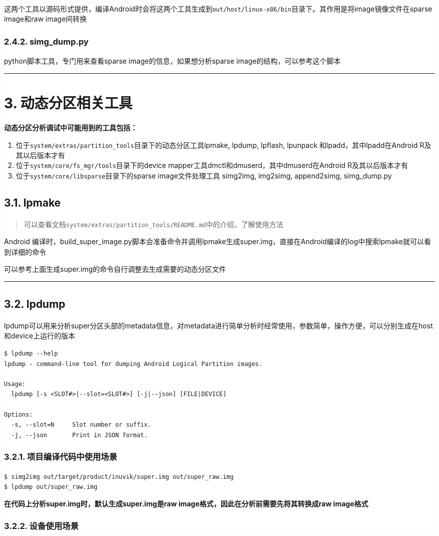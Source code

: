 这两个工具以源码形式提供，编译Android时会将这两个工具生成到`out/host/linux-x86/bin`目录下。其作用是将image镜像文件在sparse image和raw image间转换

### 2.4.2. simg_dump.py

python脚本工具，专门用来查看sparse image的信息，如果想分析sparse image的结构，可以参考这个脚本

***

# 3. 动态分区相关工具

**动态分区分析调试中可能用到的工具包括：**

1. 位于`system/extras/partition_tools`目录下的动态分区工具lpmake, lpdump, lpflash, lpunpack 和lpadd，其中lpadd在Android R及其以后版本才有
2. 位于`system/core/fs_mgr/tools`目录下的device mapper工具dmctl和dmuserd，其中dmuserd在Android R及其以后版本才有
3. 位于`system/core/libsparse`目录下的sparse image文件处理工具 simg2img, img2simg, append2simg, simg_dump.py

## 3.1. lpmake

> 可以查看文档`system/extras/partition_tools/README.md`中的介绍，了解使用方法

Android 编译时，build_super_image.py脚本会准备命令并调用lpmake生成super.img，直接在Android编译的log中搜索lpmake就可以看到详细的命令

可以参考上面生成super.img的命令自行调整去生成需要的动态分区文件

***

## 3.2. lpdump

lpdump可以用来分析super分区头部的metadata信息，对metadata进行简单分析时经常使用，参数简单，操作方便，可以分别生成在host和device上运行的版本

```shell
$ lpdump --help
lpdump - command-line tool for dumping Android Logical Partition images.

Usage:
  lpdump [-s <SLOT#>|--slot=<SLOT#>] [-j|--json] [FILE|DEVICE]

Options:
  -s, --slot=N     Slot number or suffix.
  -j, --json       Print in JSON format.
```

### 3.2.1. 项目编译代码中使用场景

```shell
$ simg2img out/target/product/inuvik/super.img out/super_raw.img
$ lpdump out/super_raw.img 
```

**在代码上分析super.img时，默认生成super.img是raw image格式，因此在分析前需要先将其转换成raw image格式**

### 3.2.2. 设备使用场景
